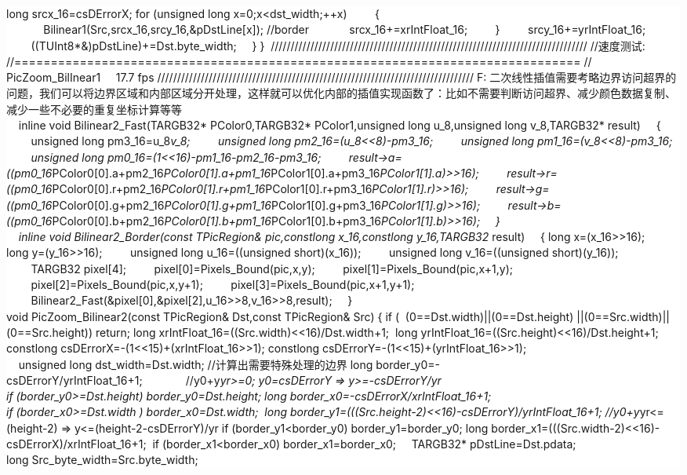 long srcx_16=csDErrorX;
for (unsigned long x=0;x<dst_width;++x)
        {
            Bilinear1(Src,srcx_16,srcy_16,&pDstLine[x]); //border
            srcx_16+=xrIntFloat_16;
        }
        srcy_16+=yrIntFloat_16;
        ((TUInt8*&)pDstLine)+=Dst.byte_width;
    }
} 
////////////////////////////////////////////////////////////////////////////////
//速度测试:
//==============================================================================
// PicZoom_BilInear1     17.7 fps
////////////////////////////////////////////////////////////////////////////////
F: 二次线性插值需要考略边界访问超界的问题，我们可以将边界区域和内部区域分开处理，这样就可以优化内部的插值实现函数了：比如不需要判断访问超界、减少颜色数据复制、减少一些不必要的重复坐标计算等等
    inline void Bilinear2_Fast(TARGB32* PColor0,TARGB32* PColor1,unsigned long u_8,unsigned long v_8,TARGB32* result)
    {
        unsigned long pm3_16=u_8*v_8;
        unsigned long pm2_16=(u_8<<8)-pm3_16;
        unsigned long pm1_16=(v_8<<8)-pm3_16;
        unsigned long pm0_16=(1<<16)-pm1_16-pm2_16-pm3_16;
        result->a=((pm0_16*PColor0[0].a+pm2_16*PColor0[1].a+pm1_16*PColor1[0].a+pm3_16*PColor1[1].a)>>16);
        result->r=((pm0_16*PColor0[0].r+pm2_16*PColor0[1].r+pm1_16*PColor1[0].r+pm3_16*PColor1[1].r)>>16);
        result->g=((pm0_16*PColor0[0].g+pm2_16*PColor0[1].g+pm1_16*PColor1[0].g+pm3_16*PColor1[1].g)>>16);
        result->b=((pm0_16*PColor0[0].b+pm2_16*PColor0[1].b+pm1_16*PColor1[0].b+pm3_16*PColor1[1].b)>>16);
    }
    inline void Bilinear2_Border(const TPicRegion& pic,constlong x_16,constlong y_16,TARGB32* result)
    {
long x=(x_16>>16);
long y=(y_16>>16);
        unsigned long u_16=((unsigned short)(x_16));
        unsigned long v_16=((unsigned short)(y_16));
        TARGB32 pixel[4];
        pixel[0]=Pixels_Bound(pic,x,y);
        pixel[1]=Pixels_Bound(pic,x+1,y);
        pixel[2]=Pixels_Bound(pic,x,y+1);
        pixel[3]=Pixels_Bound(pic,x+1,y+1);
        Bilinear2_Fast(&pixel[0],&pixel[2],u_16>>8,v_16>>8,result);
    }
void PicZoom_Bilinear2(const TPicRegion& Dst,const TPicRegion& Src)
{
if (  (0==Dst.width)||(0==Dst.height)
||(0==Src.width)||(0==Src.height)) return;
long xrIntFloat_16=((Src.width)<<16)/Dst.width+1; 
long yrIntFloat_16=((Src.height)<<16)/Dst.height+1;
constlong csDErrorX=-(1<<15)+(xrIntFloat_16>>1);
constlong csDErrorY=-(1<<15)+(yrIntFloat_16>>1);
    unsigned long dst_width=Dst.width;
//计算出需要特殊处理的边界
long border_y0=-csDErrorY/yrIntFloat_16+1;              //y0+y*yr>=0; y0=csDErrorY => y>=-csDErrorY/yr
if (border_y0>=Dst.height) border_y0=Dst.height;
long border_x0=-csDErrorX/xrIntFloat_16+1;     
if (border_x0>=Dst.width ) border_x0=Dst.width; 
long border_y1=(((Src.height-2)<<16)-csDErrorY)/yrIntFloat_16+1; //y0+y*yr<=(height-2) => y<=(height-2-csDErrorY)/yr
if (border_y1<border_y0) border_y1=border_y0;
long border_x1=(((Src.width-2)<<16)-csDErrorX)/xrIntFloat_16+1; 
if (border_x1<border_x0) border_x1=border_x0;
    TARGB32* pDstLine=Dst.pdata;
long Src_byte_width=Src.byte_width;